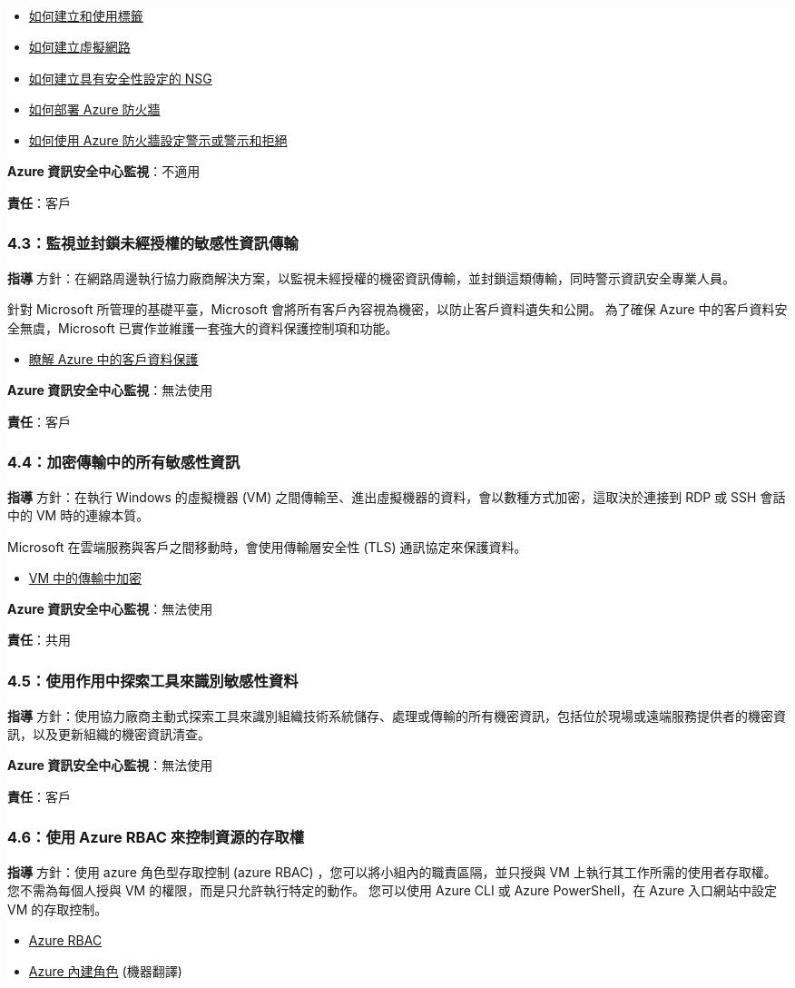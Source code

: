 * [如何建立和使用標籤](../../azure-resource-manager/management/tag-resources.md)

* [如何建立虛擬網路](../../virtual-network/quick-create-portal.md)

* [如何建立具有安全性設定的 NSG](../../virtual-network/tutorial-filter-network-traffic.md)

* [如何部署 Azure 防火牆](../../firewall/tutorial-firewall-deploy-portal.md)

* [如何使用 Azure 防火牆設定警示或警示和拒絕](../../firewall/threat-intel.md)

**Azure 資訊安全中心監視**：不適用

**責任**：客戶

### <a name="43-monitor-and-block-unauthorized-transfer-of-sensitive-information"></a>4.3：監視並封鎖未經授權的敏感性資訊傳輸

**指導** 方針：在網路周邊執行協力廠商解決方案，以監視未經授權的機密資訊傳輸，並封鎖這類傳輸，同時警示資訊安全專業人員。

針對 Microsoft 所管理的基礎平臺，Microsoft 會將所有客戶內容視為機密，以防止客戶資料遺失和公開。 為了確保 Azure 中的客戶資料安全無虞，Microsoft 已實作並維護一套強大的資料保護控制項和功能。

* [瞭解 Azure 中的客戶資料保護](../../security/fundamentals/protection-customer-data.md)

**Azure 資訊安全中心監視**：無法使用

**責任**：客戶

### <a name="44-encrypt-all-sensitive-information-in-transit"></a>4.4：加密傳輸中的所有敏感性資訊

**指導** 方針：在執行 Windows 的虛擬機器 (VM) 之間傳輸至、進出虛擬機器的資料，會以數種方式加密，這取決於連接到 RDP 或 SSH 會話中的 VM 時的連線本質。

Microsoft 在雲端服務與客戶之間移動時，會使用傳輸層安全性 (TLS) 通訊協定來保護資料。

* [VM 中的傳輸中加密](../../security/fundamentals/encryption-overview.md#in-transit-encryption-in-vms)

**Azure 資訊安全中心監視**：無法使用

**責任**：共用

### <a name="45-use-an-active-discovery-tool-to-identify-sensitive-data"></a>4.5：使用作用中探索工具來識別敏感性資料

**指導** 方針：使用協力廠商主動式探索工具來識別組織技術系統儲存、處理或傳輸的所有機密資訊，包括位於現場或遠端服務提供者的機密資訊，以及更新組織的機密資訊清查。

**Azure 資訊安全中心監視**：無法使用

**責任**：客戶

### <a name="46-use-azure-rbac-to-control-access-to-resources"></a>4.6：使用 Azure RBAC 來控制資源的存取權

**指導** 方針：使用 azure 角色型存取控制 (azure RBAC) ，您可以將小組內的職責區隔，並只授與 VM 上執行其工作所需的使用者存取權。 您不需為每個人授與 VM 的權限，而是只允許執行特定的動作。 您可以使用 Azure CLI 或 Azure PowerShell，在 Azure 入口網站中設定 VM 的存取控制。

* [Azure RBAC](../../role-based-access-control/overview.md)

* [Azure 內建角色](../../role-based-access-control/built-in-roles.md#virtual-machine-contributor) (機器翻譯)

